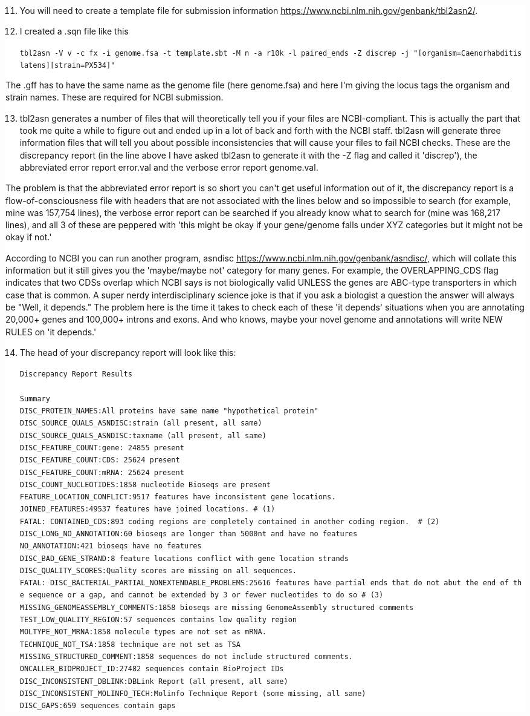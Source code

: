 11. You will need to create a template file for submission information https://www.ncbi.nlm.nih.gov/genbank/tbl2asn2/. 

12. I created a .sqn file like this

        tbl2asn -V v -c fx -i genome.fsa -t template.sbt -M n -a r10k -l paired_ends -Z discrep -j "[organism=Caenorhabditis latens][strain=PX534]"

The .gff has to have the same name as the genome file (here genome.fsa) and here I'm giving the locus tags the organism and strain names. These are required for NCBI submission.

13. tbl2asn generates a number of files that will theoretically tell you if your files are NCBI-compliant. This is actually the part that took me quite a while to figure out and ended up in a lot of back and forth with the NCBI staff. tbl2asn will generate three information files that will tell you about possible inconsistencies that will cause your files to fail NCBI checks. These are the discrepancy report (in the line above I have asked tbl2asn to generate it with the -Z flag and called it 'discrep'), the abbreviated error report error.val and the verbose error report genome.val. 

The problem is that the abbreviated error report is so short you can't get useful information out of it, the discrepancy report is a flow-of-consciousness file with headers that are not associated with the lines below and so impossible to search (for example, mine was 157,754 lines), the verbose error report can be searched if you already know what to search for (mine was 168,217 lines), and all 3 of these are peppered with 'this might be okay if your gene/genome falls under XYZ categories but it might not be okay if not.' 

According to NCBI you can run another program, asndisc https://www.ncbi.nlm.nih.gov/genbank/asndisc/, which will collate this information but it still gives you the 'maybe/maybe not' category for many genes. For example, the OVERLAPPING_CDS flag indicates that two CDSs overlap which NCBI says is not biologically valid UNLESS the genes are ABC-type transporters in which case that is common. A super nerdy interdisciplinary science joke is that if you ask a biologist a question the answer will always be "Well, it depends." The problem here is the time it takes to check each of these 'it depends' situations when you are annotating 20,000+ genes and 100,000+ introns and exons. And who knows, maybe your novel genome and annotations will write NEW RULES on 'it depends.'

14. The head of your discrepancy report will look like this:

        Discrepancy Report Results

        Summary
        DISC_PROTEIN_NAMES:All proteins have same name "hypothetical protein"
        DISC_SOURCE_QUALS_ASNDISC:strain (all present, all same)
        DISC_SOURCE_QUALS_ASNDISC:taxname (all present, all same)
        DISC_FEATURE_COUNT:gene: 24855 present
        DISC_FEATURE_COUNT:CDS: 25624 present
        DISC_FEATURE_COUNT:mRNA: 25624 present
        DISC_COUNT_NUCLEOTIDES:1858 nucleotide Bioseqs are present
        FEATURE_LOCATION_CONFLICT:9517 features have inconsistent gene locations.
        JOINED_FEATURES:49537 features have joined locations. # (1)
        FATAL: CONTAINED_CDS:893 coding regions are completely contained in another coding region.  # (2) 
        DISC_LONG_NO_ANNOTATION:60 bioseqs are longer than 5000nt and have no features
        NO_ANNOTATION:421 bioseqs have no features
        DISC_BAD_GENE_STRAND:8 feature locations conflict with gene location strands
        DISC_QUALITY_SCORES:Quality scores are missing on all sequences.
        FATAL: DISC_BACTERIAL_PARTIAL_NONEXTENDABLE_PROBLEMS:25616 features have partial ends that do not abut the end of the sequence or a gap, and cannot be extended by 3 or fewer nucleotides to do so # (3)
        MISSING_GENOMEASSEMBLY_COMMENTS:1858 bioseqs are missing GenomeAssembly structured comments
        TEST_LOW_QUALITY_REGION:57 sequences contains low quality region
        MOLTYPE_NOT_MRNA:1858 molecule types are not set as mRNA.
        TECHNIQUE_NOT_TSA:1858 technique are not set as TSA
        MISSING_STRUCTURED_COMMENT:1858 sequences do not include structured comments.
        ONCALLER_BIOPROJECT_ID:27482 sequences contain BioProject IDs
        DISC_INCONSISTENT_DBLINK:DBLink Report (all present, all same)
        DISC_INCONSISTENT_MOLINFO_TECH:Molinfo Technique Report (some missing, all same)
        DISC_GAPS:659 sequences contain gaps
